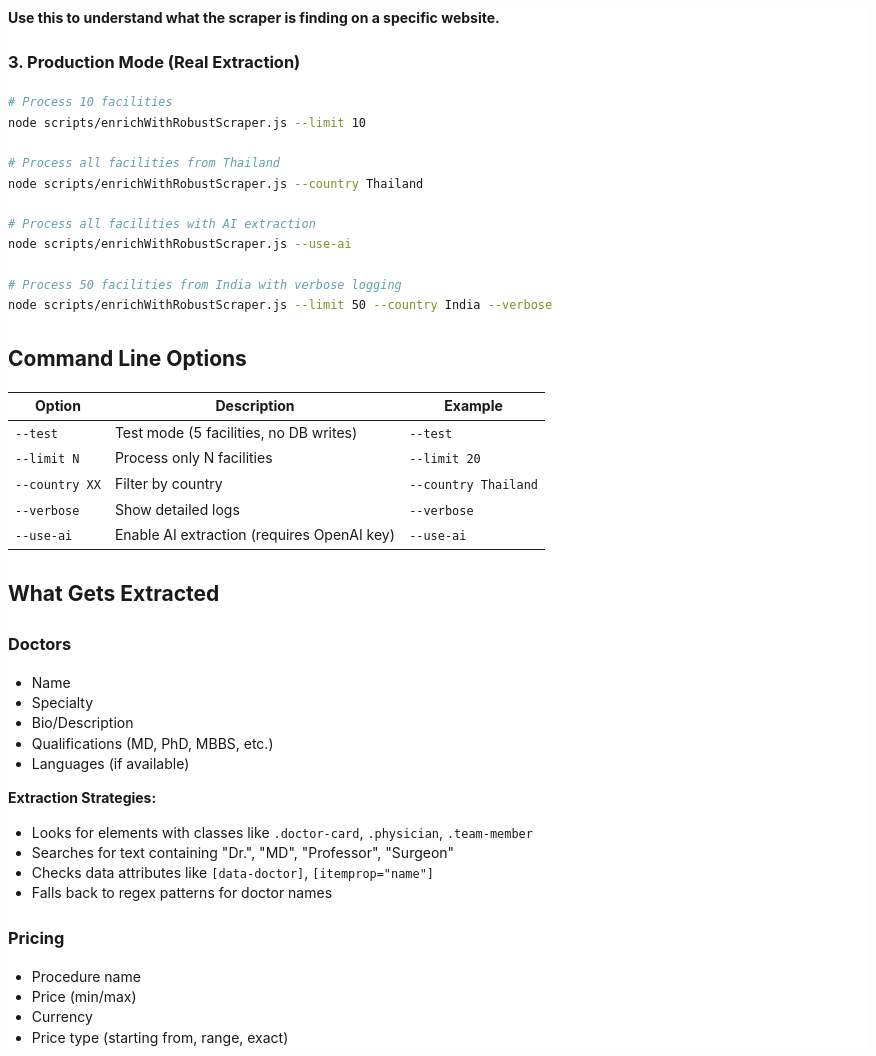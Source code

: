 **Use this to understand what the scraper is finding on a specific website.**

### 3. Production Mode (Real Extraction)

```bash
# Process 10 facilities
node scripts/enrichWithRobustScraper.js --limit 10

# Process all facilities from Thailand
node scripts/enrichWithRobustScraper.js --country Thailand

# Process all facilities with AI extraction
node scripts/enrichWithRobustScraper.js --use-ai

# Process 50 facilities from India with verbose logging
node scripts/enrichWithRobustScraper.js --limit 50 --country India --verbose
```

## Command Line Options

| Option | Description | Example |
|--------|-------------|---------|
| `--test` | Test mode (5 facilities, no DB writes) | `--test` |
| `--limit N` | Process only N facilities | `--limit 20` |
| `--country XX` | Filter by country | `--country Thailand` |
| `--verbose` | Show detailed logs | `--verbose` |
| `--use-ai` | Enable AI extraction (requires OpenAI key) | `--use-ai` |

## What Gets Extracted

### Doctors
- Name
- Specialty
- Bio/Description
- Qualifications (MD, PhD, MBBS, etc.)
- Languages (if available)

**Extraction Strategies:**
- Looks for elements with classes like `.doctor-card`, `.physician`, `.team-member`
- Searches for text containing "Dr.", "MD", "Professor", "Surgeon"
- Checks data attributes like `[data-doctor]`, `[itemprop="name"]`
- Falls back to regex patterns for doctor names

### Pricing
- Procedure name
- Price (min/max)
- Currency
- Price type (starting from, range, exact)
